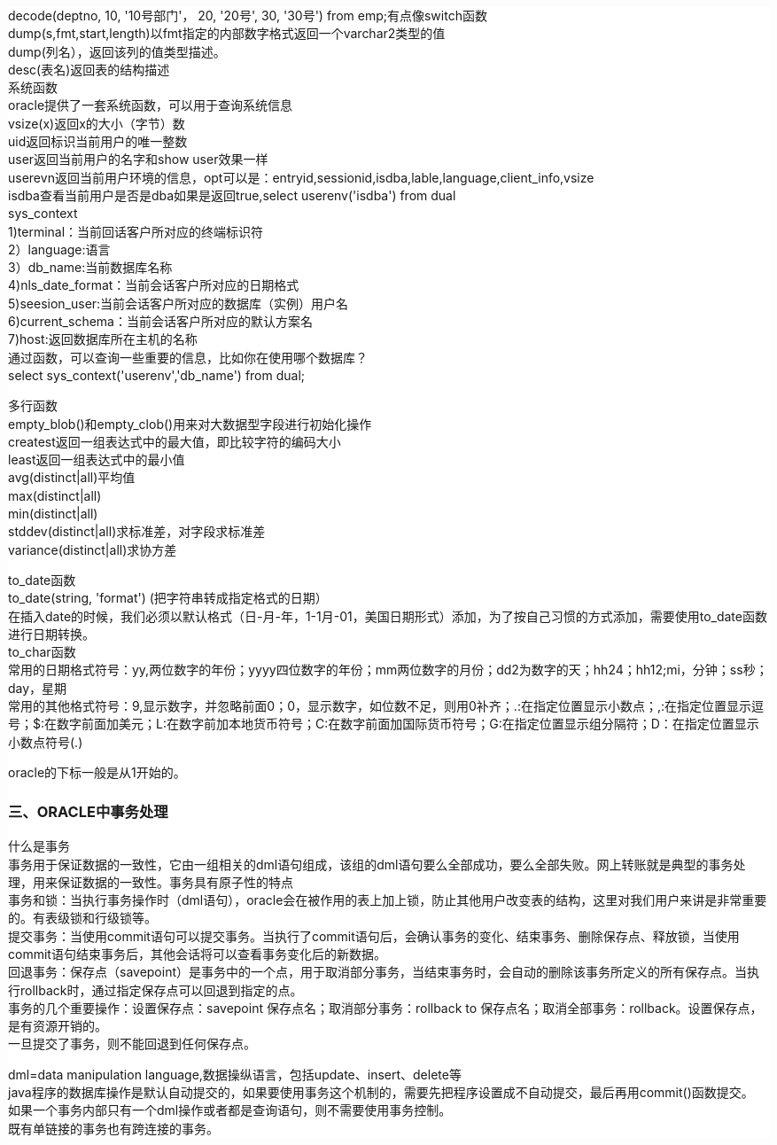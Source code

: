decode(deptno, 10, '10号部门'， 20, '20号', 30, '30号') from emp;有点像switch函数  
dump(s,fmt,start,length)以fmt指定的内部数字格式返回一个varchar2类型的值  
dump(列名），返回该列的值类型描述。  
desc(表名)返回表的结构描述  
系统函数  
oracle提供了一套系统函数，可以用于查询系统信息  
vsize(x)返回x的大小（字节）数  
uid返回标识当前用户的唯一整数  
user返回当前用户的名字和show user效果一样  
userevn返回当前用户环境的信息，opt可以是：entryid,sessionid,isdba,lable,language,client_info,vsize  
isdba查看当前用户是否是dba如果是返回true,select userenv('isdba') from dual  
sys_context  
1)terminal：当前回话客户所对应的终端标识符  
2）language:语言  
3）db_name:当前数据库名称  
4)nls_date_format：当前会话客户所对应的日期格式  
5)seesion_user:当前会话客户所对应的数据库（实例）用户名  
6)current_schema：当前会话客户所对应的默认方案名  
7)host:返回数据库所在主机的名称  
通过函数，可以查询一些重要的信息，比如你在使用哪个数据库？  
select sys_context('userenv','db_name') from dual;  
  
多行函数  
empty_blob()和empty_clob()用来对大数据型字段进行初始化操作  
createst返回一组表达式中的最大值，即比较字符的编码大小  
least返回一组表达式中的最小值  
avg(distinct|all)平均值  
max(distinct|all)  
min(distinct|all)  
stddev(distinct|all)求标准差，对字段求标准差  
variance(distinct|all)求协方差  
  
to_date函数  
to_date(string, 'format') (把字符串转成指定格式的日期）  
在插入date的时候，我们必须以默认格式（日-月-年，1-1月-01，美国日期形式）添加，为了按自己习惯的方式添加，需要使用to_date函数进行日期转换。  
to_char函数  
常用的日期格式符号：yy,两位数字的年份；yyyy四位数字的年份；mm两位数字的月份；dd2为数字的天；hh24；hh12;mi，分钟；ss秒；day，星期  
常用的其他格式符号：9,显示数字，并忽略前面0；0，显示数字，如位数不足，则用0补齐；.:在指定位置显示小数点；,:在指定位置显示逗号；$:在数字前面加美元；L:在数字前加本地货币符号；C:在数字前面加国际货币符号；G:在指定位置显示组分隔符；D：在指定位置显示小数点符号(.)  
  
oracle的下标一般是从1开始的。  
  
### 三、ORACLE中事务处理  
什么是事务  
事务用于保证数据的一致性，它由一组相关的dml语句组成，该组的dml语句要么全部成功，要么全部失败。网上转账就是典型的事务处理，用来保证数据的一致性。事务具有原子性的特点  
事务和锁：当执行事务操作时（dml语句），oracle会在被作用的表上加上锁，防止其他用户改变表的结构，这里对我们用户来讲是非常重要的。有表级锁和行级锁等。  
提交事务：当使用commit语句可以提交事务。当执行了commit语句后，会确认事务的变化、结束事务、删除保存点、释放锁，当使用commit语句结束事务后，其他会话将可以查看事务变化后的新数据。  
回退事务：保存点（savepoint）是事务中的一个点，用于取消部分事务，当结束事务时，会自动的删除该事务所定义的所有保存点。当执行rollback时，通过指定保存点可以回退到指定的点。  
事务的几个重要操作：设置保存点：savepoint 保存点名；取消部分事务：rollback to 保存点名；取消全部事务：rollback。设置保存点，是有资源开销的。  
一旦提交了事务，则不能回退到任何保存点。  
  
dml=data manipulation language,数据操纵语言，包括update、insert、delete等  
java程序的数据库操作是默认自动提交的，如果要使用事务这个机制的，需要先把程序设置成不自动提交，最后再用commit()函数提交。  
如果一个事务内部只有一个dml操作或者都是查询语句，则不需要使用事务控制。  
既有单链接的事务也有跨连接的事务。  
  